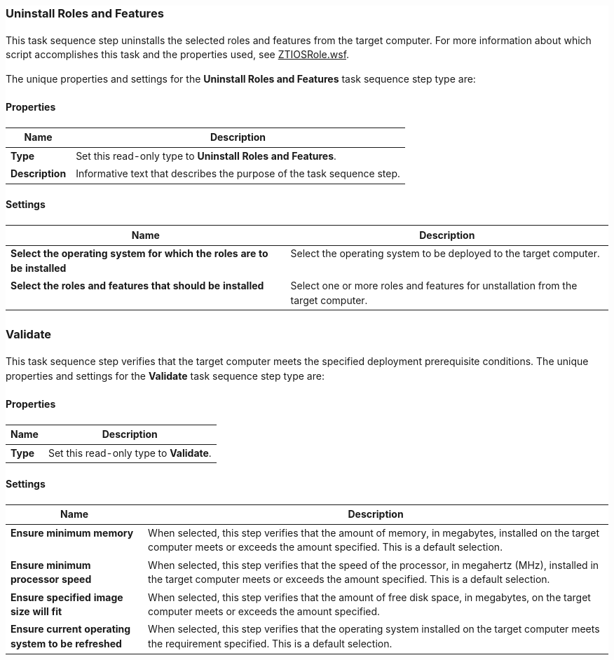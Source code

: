 ### Uninstall Roles and Features

This task sequence step uninstalls the selected roles and features from the target computer. For more information about which script accomplishes this task and the properties used, see [ZTIOSRole.wsf](scripts.md#ztiosrolewsf).

 The unique properties and settings for the **Uninstall Roles and Features** task sequence step type are:

#### Properties

|**Name**|**Description**|
|-|-|
|**Type**|Set this read\-only type to **Uninstall Roles and Features**.|
|**Description**|Informative text that describes the purpose of the task sequence step.|

#### Settings

|**Name**|**Description**|
|-|-|
|**Select the operating system for which the roles are to be installed**|Select the operating system to be deployed to the target computer.|
|**Select the roles and features that should be installed**|Select one or more roles and features for unstallation from the target computer.|

### Validate

This task sequence step verifies that the target computer meets the specified deployment prerequisite conditions. The unique properties and settings for the **Validate** task sequence step type are:

#### Properties

|**Name**|**Description**|
|-|-|
|**Type**|Set this read\-only type to **Validate**.|

#### Settings

|**Name**|**Description**|
|-|-|
|**Ensure minimum memory**|When selected, this step verifies that the amount of memory, in megabytes, installed on the target computer meets or exceeds the amount specified. This is a default selection.|
|**Ensure minimum processor speed**|When selected, this step verifies that the speed of the processor, in megahertz \(MHz\), installed in the target computer meets or exceeds the amount specified. This is a default selection.|
|**Ensure specified image size will fit**|When selected, this step verifies that the amount of free disk space, in megabytes, on the target computer meets or exceeds the amount specified.|
|**Ensure current operating system to be refreshed**|When selected, this step verifies that the operating system installed on the target computer meets the requirement specified. This is a default selection.|
